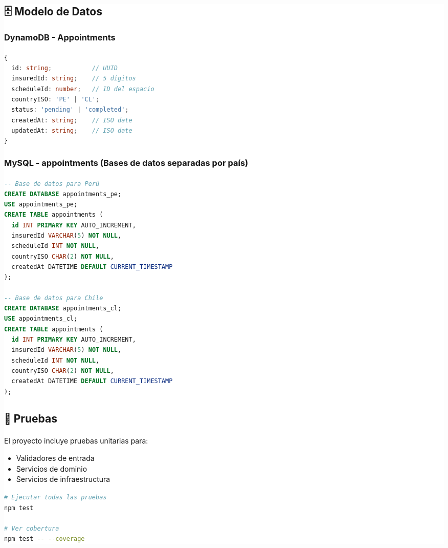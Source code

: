 
## 🗄️ Modelo de Datos

### DynamoDB - Appointments
```typescript
{
  id: string;           // UUID
  insuredId: string;    // 5 dígitos
  scheduleId: number;   // ID del espacio
  countryISO: 'PE' | 'CL';
  status: 'pending' | 'completed';
  createdAt: string;    // ISO date
  updatedAt: string;    // ISO date
}
```

### MySQL - appointments (Bases de datos separadas por país)
```sql
-- Base de datos para Perú
CREATE DATABASE appointments_pe;
USE appointments_pe;
CREATE TABLE appointments (
  id INT PRIMARY KEY AUTO_INCREMENT,
  insuredId VARCHAR(5) NOT NULL,
  scheduleId INT NOT NULL,
  countryISO CHAR(2) NOT NULL,
  createdAt DATETIME DEFAULT CURRENT_TIMESTAMP
);

-- Base de datos para Chile  
CREATE DATABASE appointments_cl;
USE appointments_cl;
CREATE TABLE appointments (
  id INT PRIMARY KEY AUTO_INCREMENT,
  insuredId VARCHAR(5) NOT NULL,
  scheduleId INT NOT NULL,
  countryISO CHAR(2) NOT NULL,
  createdAt DATETIME DEFAULT CURRENT_TIMESTAMP
);
```

## 🧪 Pruebas

El proyecto incluye pruebas unitarias para:
- Validadores de entrada
- Servicios de dominio
- Servicios de infraestructura

```bash
# Ejecutar todas las pruebas
npm test

# Ver cobertura
npm test -- --coverage
```
